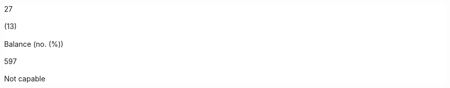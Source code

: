 <p><span class=font11>27</span></p>

</td>

<td class=cell>

<p><span class=font11>(13)</span></p>

</td>

</tr>

<tr class=row>

<td class=cell>

<p><span class=font11>Balance (no. (%))</span></p>

</td>

<td class=cell>

<p><span class=font11>597</span></p>

</td>

<td class=cell>

<p></p>

</td>

<td class=cell>

<p></p>

</td>

<td class=cell>

<p></p>

</td>

<td class=cell>

<p></p>

</td>

<td class=cell>

<p></p>

</td>

</tr>

<tr class=row>

<td class=cell>

<p><span class=font11>Not capable</span></p>

</td>
